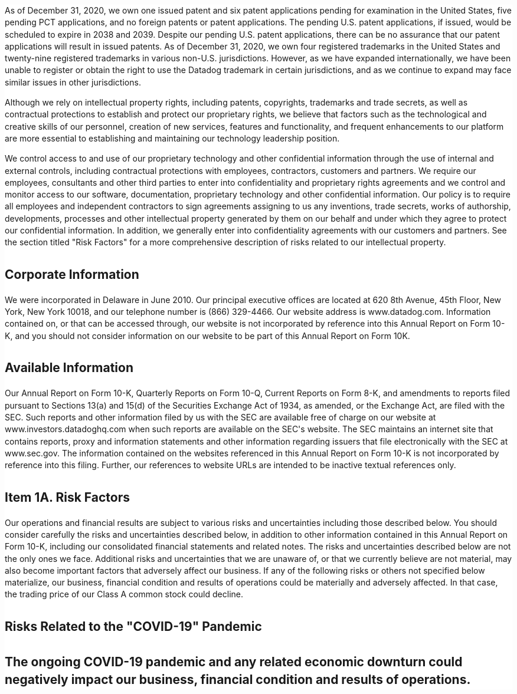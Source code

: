 <p>As of December 31, 2020, we own one issued patent and six patent applications pending for examination in the United States, five pending PCT applications, and no foreign patents or patent applications. The pending U.S. patent applications, if issued, would be scheduled to expire in 2038 and 2039. Despite our pending U.S. patent applications, there can be no assurance that our patent applications will result in issued patents. As of December 31, 2020, we own four registered trademarks in the United States and twenty-nine registered trademarks in various non-U.S. jurisdictions. However, as we have expanded internationally, we have been unable to register or obtain the right to use the Datadog trademark in certain jurisdictions, and as we continue to expand may face similar issues in other jurisdictions.</p>
<p>Although we rely on intellectual property rights, including patents, copyrights, trademarks and trade secrets, as well as contractual protections to establish and protect our proprietary rights, we believe that factors such as the technological and creative skills of our personnel, creation of new services, features and functionality, and frequent enhancements to our platform are more essential to establishing and maintaining our technology leadership position.</p>
<p>We control access to and use of our proprietary technology and other confidential information through the use of internal and external controls, including contractual protections with employees, contractors, customers and partners. We require our employees, consultants and other third parties to enter into confidentiality and proprietary rights agreements and we control and monitor access to our software, documentation, proprietary technology and other confidential information. Our policy is to require all employees and independent contractors to sign agreements assigning to us any inventions, trade secrets, works of authorship, developments, processes and other intellectual property generated by them on our behalf and under which they agree to protect our confidential information. In addition, we generally enter into confidentiality agreements with our customers and partners. See the section titled "Risk Factors" for a more comprehensive description of risks related to our intellectual property.</p>
<h2>Corporate Information</h2>
<p>We were incorporated in Delaware in June 2010. Our principal executive offices are located at 620 8th Avenue, 45th Floor, New York, New York 10018, and our telephone number is (866) 329-4466. Our website address is www.datadog.com. Information contained on, or that can be accessed through, our website is not incorporated by reference into this Annual Report on Form 10-K, and you should not consider information on our website to be part of this Annual Report on Form 10K.</p>
<h2>Available Information</h2>
<p>Our Annual Report on Form 10-K, Quarterly Reports on Form 10-Q, Current Reports on Form 8-K, and amendments to reports filed pursuant to Sections 13(a) and 15(d) of the Securities Exchange Act of 1934, as amended, or the Exchange Act, are filed with the SEC. Such reports and other information filed by us with the SEC are available free of charge on our website at www.investors.datadoghq.com when such reports are available on the SEC's website. The SEC maintains an internet site that contains reports, proxy and information statements and other information regarding issuers that file electronically with the SEC at www.sec.gov. The information contained on the websites referenced in this Annual Report on Form 10-K is not incorporated by reference into this filing. Further, our references to website URLs are intended to be inactive textual references only.</p>
<h2>Item 1A. Risk Factors</h2>
<p>Our operations and financial results are subject to various risks and uncertainties including those described below. You should consider carefully the risks and uncertainties described below, in addition to other information contained in this Annual Report on Form 10-K, including our consolidated financial statements and related notes. The risks and uncertainties described below are not the only ones we face. Additional risks and uncertainties that we are unaware of, or that we currently believe are not material, may also become important factors that adversely affect our business. If any of the following risks or others not specified below materialize, our business, financial condition and results of operations could be materially and adversely affected. In that case, the trading price of our Class A common stock could decline.</p>
<h2>Risks Related to the "COVID-19" Pandemic</h2>
<h2>The ongoing COVID-19 pandemic and any related economic downturn could negatively impact our business, financial condition and results of operations.</h2>